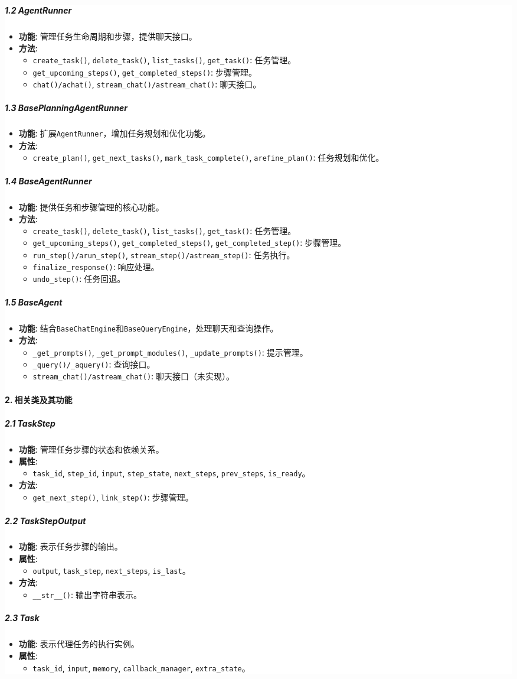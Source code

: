 ##### 1.2 AgentRunner

- **功能**: 管理任务生命周期和步骤，提供聊天接口。
- **方法**:
  - `create_task()`, `delete_task()`, `list_tasks()`, `get_task()`: 任务管理。
  - `get_upcoming_steps()`, `get_completed_steps()`: 步骤管理。
  - `chat()/achat()`, `stream_chat()/astream_chat()`: 聊天接口。

##### 1.3 BasePlanningAgentRunner

- **功能**: 扩展`AgentRunner`，增加任务规划和优化功能。
- **方法**:
  - `create_plan()`, `get_next_tasks()`, `mark_task_complete()`, `arefine_plan()`: 任务规划和优化。

##### 1.4 BaseAgentRunner

- **功能**: 提供任务和步骤管理的核心功能。
- **方法**:
  - `create_task()`, `delete_task()`, `list_tasks()`, `get_task()`: 任务管理。
  - `get_upcoming_steps()`, `get_completed_steps()`, `get_completed_step()`: 步骤管理。
  - `run_step()/arun_step()`, `stream_step()/astream_step()`: 任务执行。
  - `finalize_response()`: 响应处理。
  - `undo_step()`: 任务回退。

##### 1.5 BaseAgent

- **功能**: 结合`BaseChatEngine`和`BaseQueryEngine`，处理聊天和查询操作。
- **方法**:
  - `_get_prompts()`, `_get_prompt_modules()`, `_update_prompts()`: 提示管理。
  - `_query()/_aquery()`: 查询接口。
  - `stream_chat()/astream_chat()`: 聊天接口（未实现）。

#### 2. 相关类及其功能

##### 2.1 TaskStep

- **功能**: 管理任务步骤的状态和依赖关系。
- **属性**:
  - `task_id`, `step_id`, `input`, `step_state`, `next_steps`, `prev_steps`, `is_ready`。
- **方法**:
  - `get_next_step()`, `link_step()`: 步骤管理。

##### 2.2 TaskStepOutput

- **功能**: 表示任务步骤的输出。
- **属性**:
  - `output`, `task_step`, `next_steps`, `is_last`。
- **方法**:
  - `__str__()`: 输出字符串表示。

##### 2.3 Task

- **功能**: 表示代理任务的执行实例。
- **属性**:
  - `task_id`, `input`, `memory`, `callback_manager`, `extra_state`。
